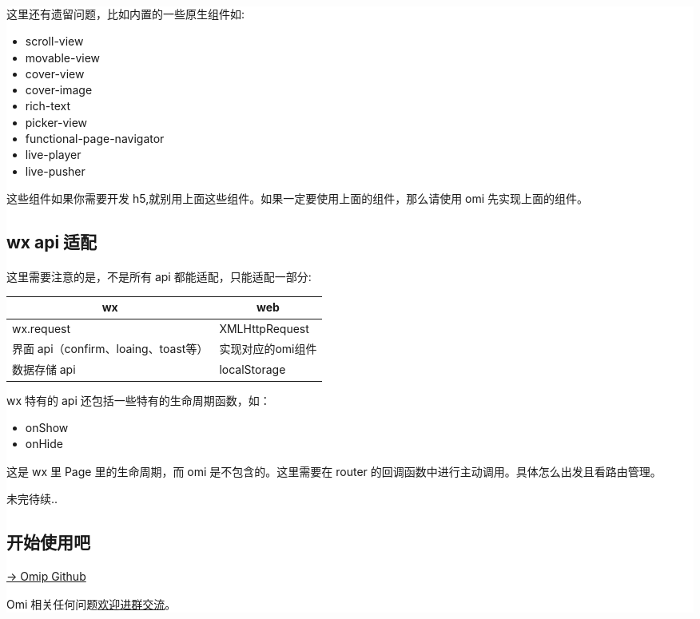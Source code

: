 这里还有遗留问题，比如内置的一些原生组件如:

* scroll-view
* movable-view
* cover-view
* cover-image
* rich-text
* picker-view
* functional-page-navigator
* live-player
* live-pusher

这些组件如果你需要开发 h5,就别用上面这些组件。如果一定要使用上面的组件，那么请使用 omi 先实现上面的组件。

## wx api 适配

这里需要注意的是，不是所有 api 都能适配，只能适配一部分:

| **wx** | **web** |
|-|-|
| wx.request| XMLHttpRequest |
| 界面 api（confirm、loaing、toast等）| 实现对应的omi组件 |
| 数据存储 api| localStorage |

wx 特有的 api 还包括一些特有的生命周期函数，如：

* onShow
* onHide

这是 wx 里 Page 里的生命周期，而 omi 是不包含的。这里需要在 router 的回调函数中进行主动调用。具体怎么出发且看路由管理。

未完待续..

## 开始使用吧

[→ Omip Github](https://github.com/Tencent/omi/tree/master/packages/omip)

Omi 相关任何问题[欢迎进群交流](https://github.com/Tencent/omi/issues/169)。